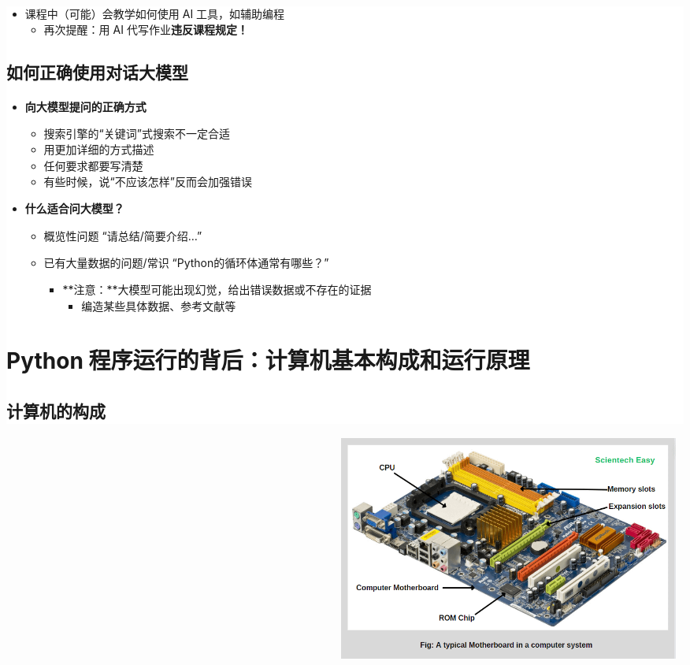 - 课程中（可能）会教学如何使用 AI 工具，如辅助编程
  - 再次提醒：用 AI 代写作业**违反课程规定！**


## 如何正确使用对话大模型

- **向大模型提问的正确方式**

  - 搜索引擎的“关键词”式搜索不一定合适
  - 用更加详细的方式描述
  - 任何要求都要写清楚
  - 有些时候，说“不应该怎样”反而会加强错误

- **什么适合问大模型？**

  - 概览性问题 “请总结/简要介绍…”

  - 已有大量数据的问题/常识 “Python的循环体通常有哪些？”
    - **注意：**大模型可能出现幻觉，给出错误数据或不存在的证据
      - 编造某些具体数据、参考文献等


 

# Python 程序运行的背后：计算机基本构成和运行原理



## 计算机的构成
<div style=" margin-top: 10px; margin-right: 10px;" markdown="1">

<img src="images/computer-motherboard.png" width="50%" style="float: right">
